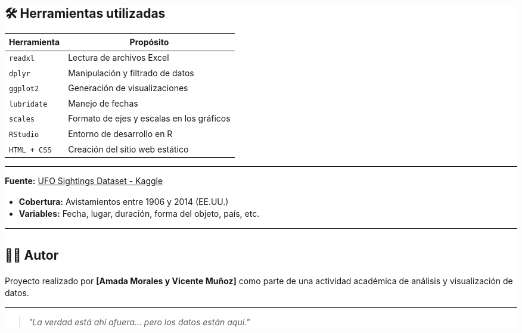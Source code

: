 ## 🛠️ Herramientas utilizadas

| Herramienta    | Propósito                               |
|----------------|------------------------------------------|
| `readxl`       | Lectura de archivos Excel                |
| `dplyr`        | Manipulación y filtrado de datos         |
| `ggplot2`      | Generación de visualizaciones            |
| `lubridate`    | Manejo de fechas                         |
| `scales`       | Formato de ejes y escalas en los gráficos |
| `RStudio`      | Entorno de desarrollo en R               |
| `HTML + CSS`   | Creación del sitio web estático          |

---
 **Fuente:** [UFO Sightings Dataset - Kaggle](https://www.kaggle.com/datasets/NUFORC/ufo-sightings)
- **Cobertura:** Avistamientos entre 1906 y 2014 (EE.UU.)
- **Variables:** Fecha, lugar, duración, forma del objeto, país, etc.

---

## 👨‍💻 Autor

Proyecto realizado por **[Amada Morales y Vicente Muñoz]** como parte de una actividad académica de análisis y visualización de datos.

---

> _"La verdad está ahí afuera... pero los datos están aquí."_
